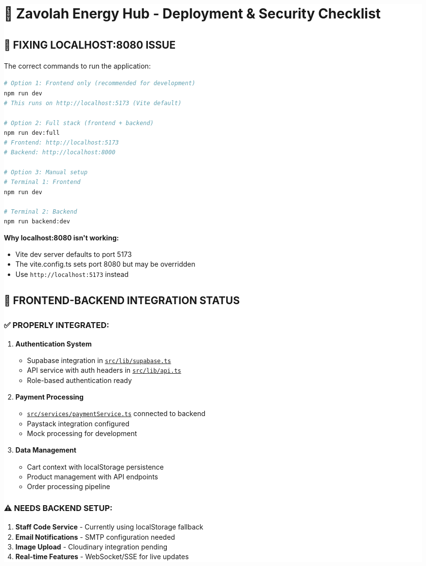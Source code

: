 # 🚀 Zavolah Energy Hub - Deployment & Security Checklist

## 🔧 **FIXING LOCALHOST:8080 ISSUE**

The correct commands to run the application:

```bash
# Option 1: Frontend only (recommended for development)
npm run dev
# This runs on http://localhost:5173 (Vite default)

# Option 2: Full stack (frontend + backend)
npm run dev:full
# Frontend: http://localhost:5173
# Backend: http://localhost:8000

# Option 3: Manual setup
# Terminal 1: Frontend
npm run dev

# Terminal 2: Backend
npm run backend:dev
```

**Why localhost:8080 isn't working:**
- Vite dev server defaults to port 5173
- The vite.config.ts sets port 8080 but may be overridden
- Use `http://localhost:5173` instead

## 🔗 **FRONTEND-BACKEND INTEGRATION STATUS**

### ✅ **PROPERLY INTEGRATED:**
1. **Authentication System**
   - Supabase integration in [`src/lib/supabase.ts`](file:///c:/Users/HP%20x360%201040%20G7/Desktop/zavolah-energy-hub/src/lib/supabase.ts)
   - API service with auth headers in [`src/lib/api.ts`](file:///c:/Users/HP%20x360%201040%20G7/Desktop/zavolah-energy-hub/src/lib/api.ts)
   - Role-based authentication ready

2. **Payment Processing**
   - [`src/services/paymentService.ts`](file:///c:/Users/HP%20x360%201040%20G7/Desktop/zavolah-energy-hub/src/services/paymentService.ts) connected to backend
   - Paystack integration configured
   - Mock processing for development

3. **Data Management**
   - Cart context with localStorage persistence
   - Product management with API endpoints
   - Order processing pipeline

### ⚠️ **NEEDS BACKEND SETUP:**
1. **Staff Code Service** - Currently using localStorage fallback
2. **Email Notifications** - SMTP configuration needed
3. **Image Upload** - Cloudinary integration pending
4. **Real-time Features** - WebSocket/SSE for live updates
